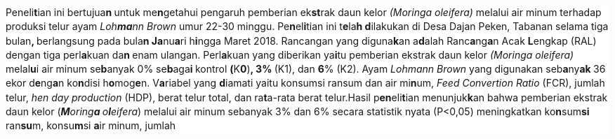 <p><span class="font3">Peneli</span><span class="font3" style="font-weight:bold;">t</span><span class="font3">ian ini bertujua</span><span class="font3" style="font-weight:bold;">n </span><span class="font3">untuk me</span><span class="font3" style="font-weight:bold;">n</span><span class="font3">getahui pengaruh pemberian ek</span><span class="font3" style="font-weight:bold;">st</span><span class="font3">rak daun kelor </span><span class="font3" style="font-style:italic;">(Moringa oleifera)</span><span class="font3"> melalui air minum terhadap produksi telur ayam </span><span class="font3" style="font-style:italic;">Loh</span><span class="font3" style="font-weight:bold;font-style:italic;">ma</span><span class="font3" style="font-style:italic;">nn Brown</span><span class="font3"> umur 22-30 minggu. Pe</span><span class="font3" style="font-weight:bold;">n</span><span class="font3">el</span><span class="font3" style="font-weight:bold;">i</span><span class="font3">tian ini t</span><span class="font3" style="font-weight:bold;">e</span><span class="font3">la</span><span class="font3" style="font-weight:bold;">h d</span><span class="font3">ilakukan di Desa Dajan Peken, Tabanan selama tiga bulan</span><span class="font3" style="font-weight:bold;">, </span><span class="font3">berlangsung pada bula</span><span class="font3" style="font-weight:bold;">n Ja</span><span class="font3">nu</span><span class="font3" style="font-weight:bold;">a</span><span class="font3">ri h</span><span class="font3" style="font-weight:bold;">i</span><span class="font3">ngga Maret 2018. Rancangan yang diguna</span><span class="font3" style="font-weight:bold;">k</span><span class="font3">an a</span><span class="font3" style="font-weight:bold;">d</span><span class="font3">alah Ranc</span><span class="font3" style="font-weight:bold;">a</span><span class="font3">ng</span><span class="font3" style="font-weight:bold;">a</span><span class="font3">n Acak </span><span class="font3" style="font-weight:bold;">L</span><span class="font3">engkap (RAL) dengan tiga perl</span><span class="font3" style="font-weight:bold;">a</span><span class="font3">kuan da</span><span class="font3" style="font-weight:bold;">n </span><span class="font3">enam ulangan. Perl</span><span class="font3" style="font-weight:bold;">a</span><span class="font3">kuan yang diberikan ya</span><span class="font3" style="font-weight:bold;">i</span><span class="font3">tu pemberian ekstrak daun kelor </span><span class="font3" style="font-style:italic;">(Moringa oleifera)</span><span class="font3"> melal</span><span class="font3" style="font-weight:bold;">u</span><span class="font3">i air minum se</span><span class="font3" style="font-weight:bold;">b</span><span class="font3">anyak 0% se</span><span class="font3" style="font-weight:bold;">b</span><span class="font3">aga</span><span class="font3" style="font-weight:bold;">i </span><span class="font3">kontrol </span><span class="font3" style="font-weight:bold;">(</span><span class="font3">K</span><span class="font3" style="font-weight:bold;">0</span><span class="font3">)</span><span class="font3" style="font-weight:bold;">, 3% </span><span class="font3">(K1), dan </span><span class="font3" style="font-weight:bold;">6</span><span class="font3">% (K2). Ayam </span><span class="font3" style="font-style:italic;">Lohmann Brown</span><span class="font3"> yang digunakan seb</span><span class="font3" style="font-weight:bold;">a</span><span class="font3">ny</span><span class="font3" style="font-weight:bold;">ak </span><span class="font3">36 ekor d</span><span class="font3" style="font-weight:bold;">e</span><span class="font3">ng</span><span class="font3" style="font-weight:bold;">a</span><span class="font3">n ko</span><span class="font3" style="font-weight:bold;">n</span><span class="font3">disi h</span><span class="font3" style="font-weight:bold;">o</span><span class="font3">mog</span><span class="font3" style="font-weight:bold;">e</span><span class="font3">n. V</span><span class="font3" style="font-weight:bold;">a</span><span class="font3">riabel yang </span><span class="font3" style="font-weight:bold;">d</span><span class="font3">iamati yaitu konsumsi ransum dan air mi</span><span class="font3" style="font-weight:bold;">n</span><span class="font3">um, </span><span class="font3" style="font-style:italic;">Feed Convertion Ratio </span><span class="font3">(FCR), jumlah telur, </span><span class="font3" style="font-style:italic;">hen day production</span><span class="font3"> (HDP), berat telur total, dan ra</span><span class="font3" style="font-weight:bold;">t</span><span class="font3">a-rata berat telur.Hasil p</span><span class="font3" style="font-weight:bold;">en</span><span class="font3">eli</span><span class="font3" style="font-weight:bold;">t</span><span class="font3">ian menunjuk</span><span class="font3" style="font-weight:bold;">k</span><span class="font3">an bahwa pemberian ekstrak daun kelor (</span><span class="font3" style="font-weight:bold;font-style:italic;">M</span><span class="font3" style="font-style:italic;">oring</span><span class="font3" style="font-weight:bold;font-style:italic;">a </span><span class="font3" style="font-style:italic;">o</span><span class="font3" style="font-weight:bold;font-style:italic;">l</span><span class="font3" style="font-style:italic;">eifera</span><span class="font3">) melalui air minum sebanyak 3% dan 6% secara statistik nyata (P&lt;0,05) meningkatkan ko</span><span class="font3" style="font-weight:bold;">n</span><span class="font3">sum</span><span class="font3" style="font-weight:bold;">si </span><span class="font3">ran</span><span class="font3" style="font-weight:bold;">su</span><span class="font3">m, konsu</span><span class="font3" style="font-weight:bold;">m</span><span class="font3">si </span><span class="font3" style="font-weight:bold;">a</span><span class="font3">ir minum, jumlah